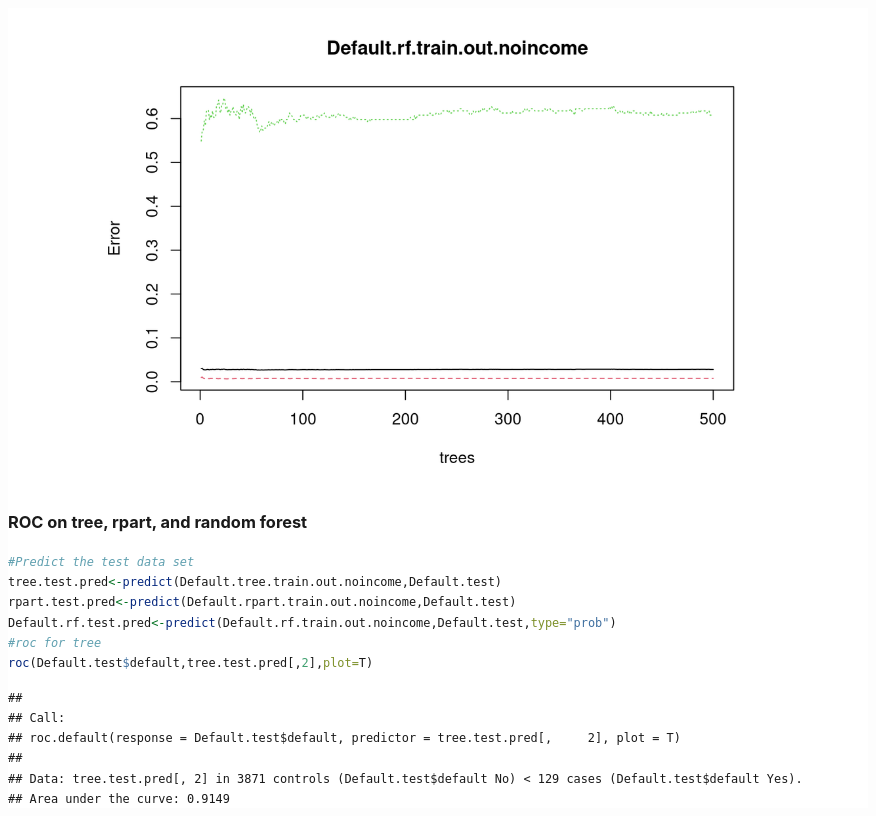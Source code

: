 <img src="models_and_prediction_evaluation_files/figure-html/unnamed-chunk-20-1.png" width="672" style="display: block; margin: auto;" />

### ROC on tree, rpart, and random forest


```r
#Predict the test data set
tree.test.pred<-predict(Default.tree.train.out.noincome,Default.test)
rpart.test.pred<-predict(Default.rpart.train.out.noincome,Default.test)
Default.rf.test.pred<-predict(Default.rf.train.out.noincome,Default.test,type="prob")
#roc for tree
roc(Default.test$default,tree.test.pred[,2],plot=T)
```

```
## 
## Call:
## roc.default(response = Default.test$default, predictor = tree.test.pred[,     2], plot = T)
## 
## Data: tree.test.pred[, 2] in 3871 controls (Default.test$default No) < 129 cases (Default.test$default Yes).
## Area under the curve: 0.9149
```
